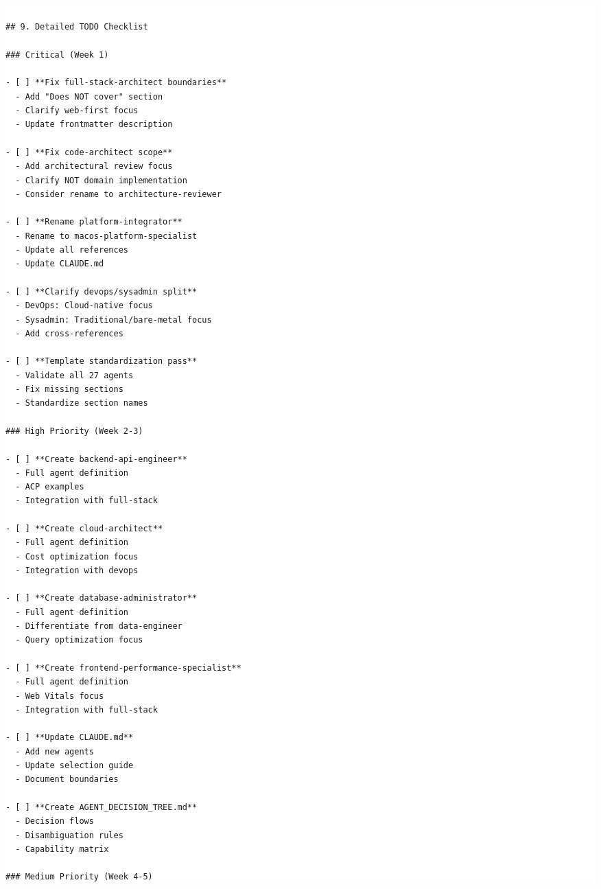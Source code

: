 ```

## 9. Detailed TODO Checklist

### Critical (Week 1)

- [ ] **Fix full-stack-architect boundaries**
  - Add "Does NOT cover" section
  - Clarify web-first focus
  - Update frontmatter description

- [ ] **Fix code-architect scope**
  - Add architectural review focus
  - Clarify NOT domain implementation
  - Consider rename to architecture-reviewer

- [ ] **Rename platform-integrator**
  - Rename to macos-platform-specialist
  - Update all references
  - Update CLAUDE.md

- [ ] **Clarify devops/sysadmin split**
  - DevOps: Cloud-native focus
  - Sysadmin: Traditional/bare-metal focus
  - Add cross-references

- [ ] **Template standardization pass**
  - Validate all 27 agents
  - Fix missing sections
  - Standardize section names

### High Priority (Week 2-3)

- [ ] **Create backend-api-engineer**
  - Full agent definition
  - ACP examples
  - Integration with full-stack

- [ ] **Create cloud-architect**
  - Full agent definition
  - Cost optimization focus
  - Integration with devops

- [ ] **Create database-administrator**
  - Full agent definition
  - Differentiate from data-engineer
  - Query optimization focus

- [ ] **Create frontend-performance-specialist**
  - Full agent definition
  - Web Vitals focus
  - Integration with full-stack

- [ ] **Update CLAUDE.md**
  - Add new agents
  - Update selection guide
  - Document boundaries

- [ ] **Create AGENT_DECISION_TREE.md**
  - Decision flows
  - Disambiguation rules
  - Capability matrix

### Medium Priority (Week 4-5)
```